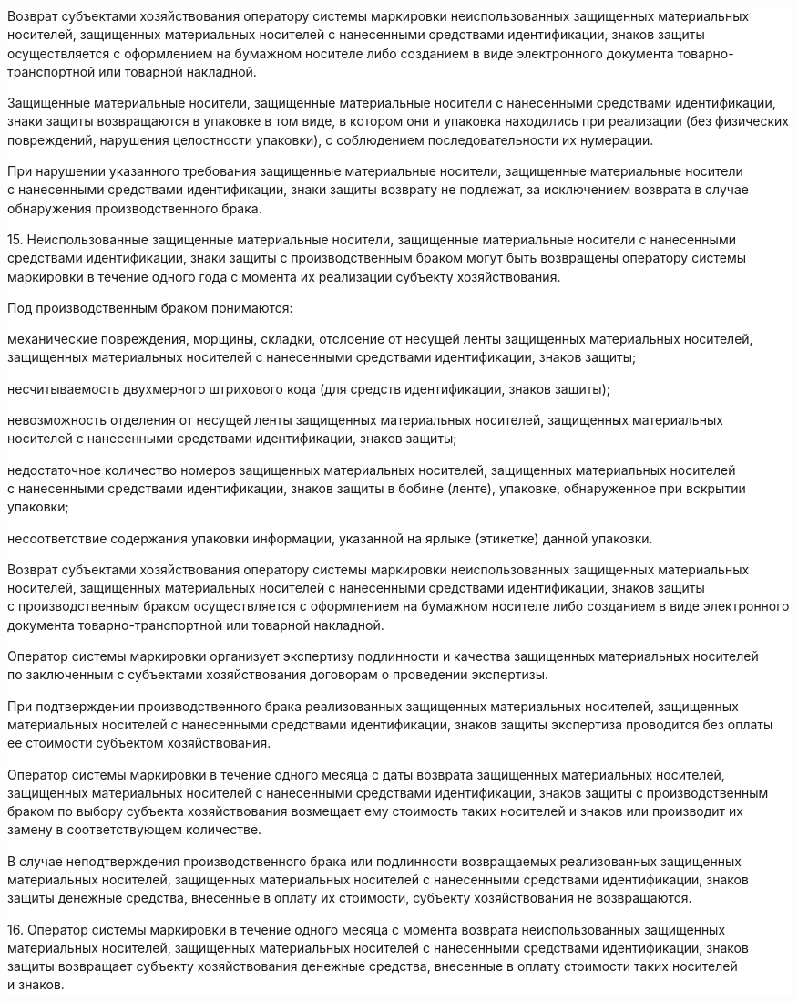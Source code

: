 <p>Возврат субъектами хозяйствования оператору системы маркировки неиспользованных защищенных материальных носителей, защищенных материальных носителей с нанесенными средствами идентификации, знаков защиты осуществляется с оформлением на бумажном носителе либо созданием в виде электронного документа товарно-транспортной или товарной накладной.</p>
<p>Защищенные материальные носители, защищенные материальные носители с нанесенными средствами идентификации, знаки защиты возвращаются в упаковке в том виде, в котором они и упаковка находились при реализации (без физических повреждений, нарушения целостности упаковки), с соблюдением последовательности их нумерации.</p>
<p>При нарушении указанного требования защищенные материальные носители, защищенные материальные носители с нанесенными средствами идентификации, знаки защиты возврату не подлежат, за исключением возврата в случае обнаружения производственного брака.</p>
<p>15. Неиспользованные защищенные материальные носители, защищенные материальные носители с нанесенными средствами идентификации, знаки защиты с производственным браком могут быть возвращены оператору системы маркировки в течение одного года с момента их реализации субъекту хозяйствования.</p>
<p>Под производственным браком понимаются:</p>
<p>механические повреждения, морщины, складки, отслоение от несущей ленты защищенных материальных носителей, защищенных материальных носителей с нанесенными средствами идентификации, знаков защиты;</p>
<p>несчитываемость двухмерного штрихового кода (для средств идентификации, знаков защиты);</p>
<p>невозможность отделения от несущей ленты защищенных материальных носителей, защищенных материальных носителей с нанесенными средствами идентификации, знаков защиты;</p>
<p>недостаточное количество номеров защищенных материальных носителей, защищенных материальных носителей с нанесенными средствами идентификации, знаков защиты в бобине (ленте), упаковке, обнаруженное при вскрытии упаковки;</p>
<p>несоответствие содержания упаковки информации, указанной на ярлыке (этикетке) данной упаковки.</p>
<p>Возврат субъектами хозяйствования оператору системы маркировки неиспользованных защищенных материальных носителей, защищенных материальных носителей с нанесенными средствами идентификации, знаков защиты с производственным браком осуществляется с оформлением на бумажном носителе либо созданием в виде электронного документа товарно-транспортной или товарной накладной.</p>
<p>Оператор системы маркировки организует экспертизу подлинности и качества защищенных материальных носителей по заключенным с субъектами хозяйствования договорам о проведении экспертизы.</p>
<p>При подтверждении производственного брака реализованных защищенных материальных носителей, защищенных материальных носителей с нанесенными средствами идентификации, знаков защиты экспертиза проводится без оплаты ее стоимости субъектом хозяйствования.</p>
<p>Оператор системы маркировки в течение одного месяца с даты возврата защищенных материальных носителей, защищенных материальных носителей с нанесенными средствами идентификации, знаков защиты с производственным браком по выбору субъекта хозяйствования возмещает ему стоимость таких носителей и знаков или производит их замену в соответствующем количестве.</p>
<p>В случае неподтверждения производственного брака или подлинности возвращаемых реализованных защищенных материальных носителей, защищенных материальных носителей с нанесенными средствами идентификации, знаков защиты денежные средства, внесенные в оплату их стоимости, субъекту хозяйствования не возвращаются.</p>
<p>16. Оператор системы маркировки в течение одного месяца с момента возврата неиспользованных защищенных материальных носителей, защищенных материальных носителей с нанесенными средствами идентификации, знаков защиты возвращает субъекту хозяйствования денежные средства, внесенные в оплату стоимости таких носителей и знаков.</p>
<p></p>